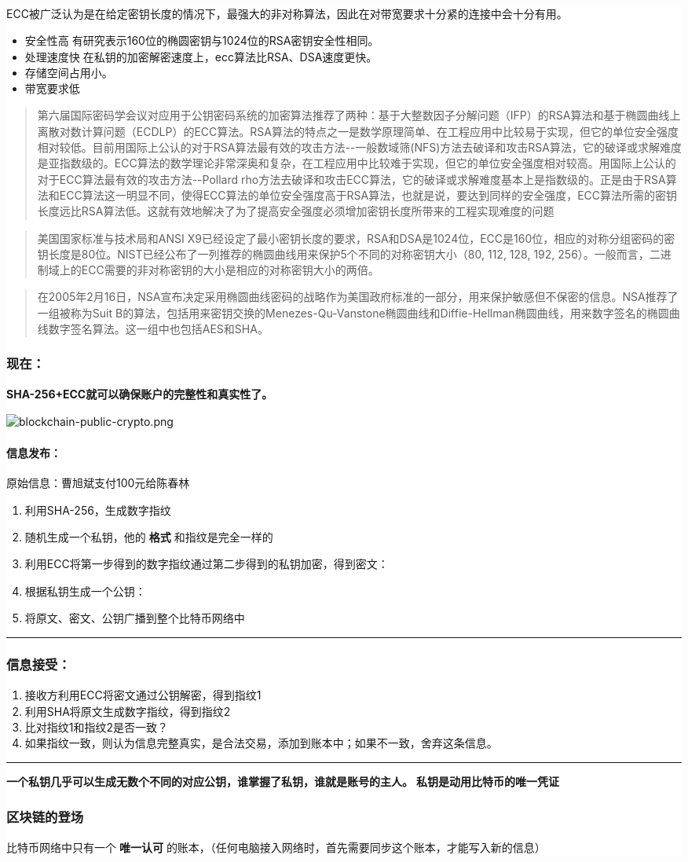 ECC被广泛认为是在给定密钥长度的情况下，最强大的非对称算法，因此在对带宽要求十分紧的连接中会十分有用。
* 安全性高
有研究表示160位的椭圆密钥与1024位的RSA密钥安全性相同。
* 处理速度快
在私钥的加密解密速度上，ecc算法比RSA、DSA速度更快。
* 存储空间占用小。
* 带宽要求低

>    第六届国际密码学会议对应用于公钥密码系统的加密算法推荐了两种：基于大整数因子分解问题（IFP）的RSA算法和基于椭圆曲线上离散对数计算问题（ECDLP）的ECC算法。RSA算法的特点之一是数学原理简单、在工程应用中比较易于实现，但它的单位安全强度相对较低。目前用国际上公认的对于RSA算法最有效的攻击方法--一般数域筛(NFS)方法去破译和攻击RSA算法，它的破译或求解难度是亚指数级的。ECC算法的数学理论非常深奥和复杂，在工程应用中比较难于实现，但它的单位安全强度相对较高。用国际上公认的对于ECC算法最有效的攻击方法--Pollard rho方法去破译和攻击ECC算法，它的破译或求解难度基本上是指数级的。正是由于RSA算法和ECC算法这一明显不同，使得ECC算法的单位安全强度高于RSA算法，也就是说，要达到同样的安全强度，ECC算法所需的密钥长度远比RSA算法低。这就有效地解决了为了提高安全强度必须增加密钥长度所带来的工程实现难度的问题

>    美国国家标准与技术局和ANSI X9已经设定了最小密钥长度的要求，RSA和DSA是1024位，ECC是160位，相应的对称分组密码的密钥长度是80位。NIST已经公布了一列推荐的椭圆曲线用来保护5个不同的对称密钥大小（80, 112, 128, 192, 256）。一般而言，二进制域上的ECC需要的非对称密钥的大小是相应的对称密钥大小的两倍。

>    在2005年2月16日，NSA宣布决定采用椭圆曲线密码的战略作为美国政府标准的一部分，用来保护敏感但不保密的信息。NSA推荐了一组被称为Suit B的算法，包括用来密钥交换的Menezes-Qu-Vanstone椭圆曲线和Diffie-Hellman椭圆曲线，用来数字签名的椭圆曲线数字签名算法。这一组中也包括AES和SHA。

### 现在：
**SHA-256+ECC就可以确保账户的完整性和真实性了。**


![blockchain-public-crypto.png](attachment:blockchain-public-crypto.png)

####  信息发布：

原始信息：曹旭斌支付100元给陈春林
1. 利用SHA-256，生成数字指纹


2. 随机生成一个私钥，他的 **格式** 和指纹是完全一样的

3. 利用ECC将第一步得到的数字指纹通过第二步得到的私钥加密，得到密文：

4. 根据私钥生成一个公钥：

5. 将原文、密文、公钥广播到整个比特币网络中

---

### 信息接受：

1. 接收方利用ECC将密文通过公钥解密，得到指纹1
2. 利用SHA将原文生成数字指纹，得到指纹2
3. 比对指纹1和指纹2是否一致？
4. 如果指纹一致，则认为信息完整真实，是合法交易，添加到账本中；如果不一致，舍弃这条信息。

---

**一个私钥几乎可以生成无数个不同的对应公钥，谁掌握了私钥，谁就是账号的主人。**
**私钥是动用比特币的唯一凭证**

### 区块链的登场

比特币网络中只有一个 **唯一认可** 的账本，（任何电脑接入网络时，首先需要同步这个账本，才能写入新的信息）

